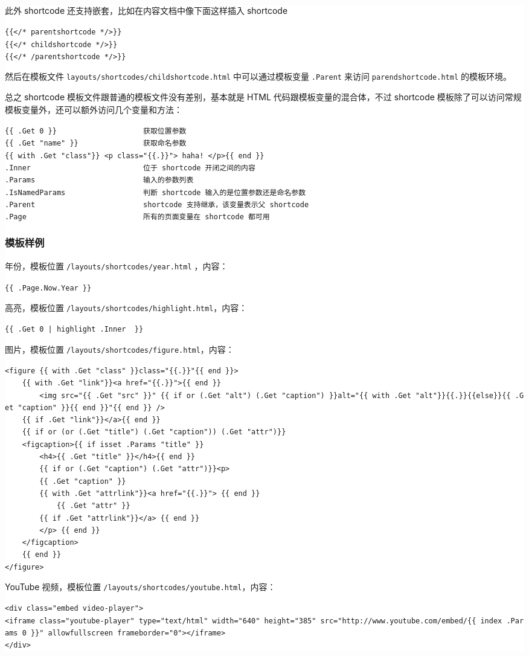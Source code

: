 此外 shortcode 还支持嵌套，比如在内容文档中像下面这样插入 shortcode

```
{{</* parentshortcode */>}}
{{</* childshortcode */>}}
{{</* /parentshortcode */>}}
```

然后在模板文件 `layouts/shortcodes/childshortcode.html` 中可以通过模板变量 `.Parent` 来访问 `parendshortcode.html` 的模板环境。

总之 shortcode 模板文件跟普通的模板文件没有差别，基本就是 HTML 代码跟模板变量的混合体，不过 shortcode 模板除了可以访问常规模板变量外，还可以额外访问几个变量和方法：

```
{{ .Get 0 }}                    获取位置参数
{{ .Get "name" }}               获取命名参数
{{ with .Get "class"}} <p class="{{.}}"> haha! </p>{{ end }}
.Inner                          位于 shortcode 开闭之间的内容
.Params                         输入的参数列表
.IsNamedParams                  判断 shortcode 输入的是位置参数还是命名参数
.Parent                         shortcode 支持继承，该变量表示父 shortcode
.Page                           所有的页面变量在 shortcode 都可用
```

### 模板样例

年份，模板位置 `/layouts/shortcodes/year.html` ，内容：

```
{{ .Page.Now.Year }}
```

高亮，模板位置 `/layouts/shortcodes/highlight.html`，内容：

```
{{ .Get 0 | highlight .Inner  }}
```

图片，模板位置 `/layouts/shortcodes/figure.html`，内容：

```
<figure {{ with .Get "class" }}class="{{.}}"{{ end }}>
    {{ with .Get "link"}}<a href="{{.}}">{{ end }}
        <img src="{{ .Get "src" }}" {{ if or (.Get "alt") (.Get "caption") }}alt="{{ with .Get "alt"}}{{.}}{{else}}{{ .Get "caption" }}{{ end }}"{{ end }} />
    {{ if .Get "link"}}</a>{{ end }}
    {{ if or (or (.Get "title") (.Get "caption")) (.Get "attr")}}
    <figcaption>{{ if isset .Params "title" }}
        <h4>{{ .Get "title" }}</h4>{{ end }}
        {{ if or (.Get "caption") (.Get "attr")}}<p>
        {{ .Get "caption" }}
        {{ with .Get "attrlink"}}<a href="{{.}}"> {{ end }}
            {{ .Get "attr" }}
        {{ if .Get "attrlink"}}</a> {{ end }}
        </p> {{ end }}
    </figcaption>
    {{ end }}
</figure>
```

YouTube 视频，模板位置 `/layouts/shortcodes/youtube.html`，内容：

```
<div class="embed video-player">
<iframe class="youtube-player" type="text/html" width="640" height="385" src="http://www.youtube.com/embed/{{ index .Params 0 }}" allowfullscreen frameborder="0"></iframe>
</div>
```